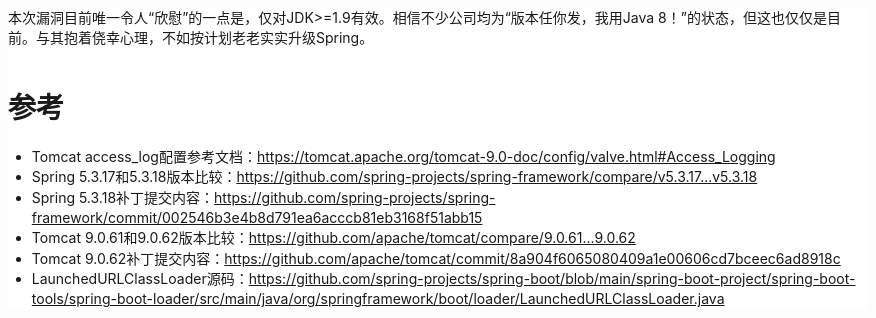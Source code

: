 本次漏洞目前唯一令人“欣慰”的一点是，仅对JDK>=1.9有效。相信不少公司均为“版本任你发，我用Java 8！”的状态，但这也仅仅是目前。与其抱着侥幸心理，不如按计划老老实实升级Spring。

# 参考

- Tomcat access_log配置参考文档：https://tomcat.apache.org/tomcat-9.0-doc/config/valve.html#Access_Logging
- Spring 5.3.17和5.3.18版本比较：https://github.com/spring-projects/spring-framework/compare/v5.3.17...v5.3.18
- Spring 5.3.18补丁提交内容：https://github.com/spring-projects/spring-framework/commit/002546b3e4b8d791ea6acccb81eb3168f51abb15
- Tomcat 9.0.61和9.0.62版本比较：https://github.com/apache/tomcat/compare/9.0.61...9.0.62
- Tomcat 9.0.62补丁提交内容：https://github.com/apache/tomcat/commit/8a904f6065080409a1e00606cd7bceec6ad8918c
- LaunchedURLClassLoader源码：https://github.com/spring-projects/spring-boot/blob/main/spring-boot-project/spring-boot-tools/spring-boot-loader/src/main/java/org/springframework/boot/loader/LaunchedURLClassLoader.java